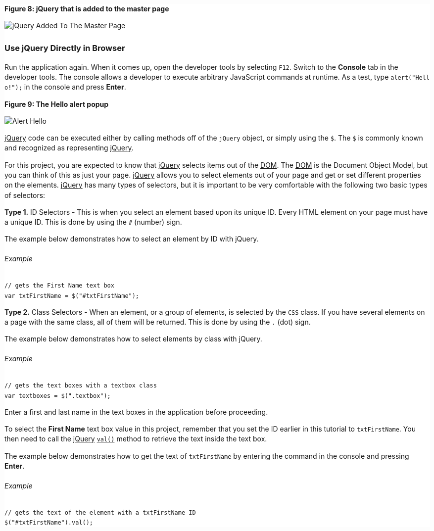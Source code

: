 **Figure 8: jQuery that is added to the master page**

![jQuery Added To The Master Page](../../images/webforms/hello-jquery-jquery-added-to-master.png)

### Use jQuery Directly in Browser

Run the application again. When it comes up, open the developer tools by selecting `F12`. Switch to the **Console** tab in the developer tools. The console allows a developer to execute arbitrary JavaScript commands at runtime. As a test, type `alert("Hello!");` in the console and press **Enter**.

**Figure 9: The Hello alert popup**

![Alert Hello](../../images/webforms/hello-jquery-alert-hello.png)

[jQuery](http://jquery.com/) code can be executed either by calling methods off of the `jQuery` object, or simply using the `$`. The `$` is commonly known and recognized as representing [jQuery](http://jquery.com/).

For this project, you are expected to know that [jQuery](http://jquery.com/) selects items out of the [DOM](http://en.wikipedia.org/wiki/Minification). The [DOM](http://en.wikipedia.org/wiki/Minification) is the Document Object Model, but you can think of this as just your page. [jQuery](http://jquery.com/) allows you to select elements out of your page and get or set different properties on the elements. [jQuery](http://jquery.com/) has many types of selectors, but it is important to be very comfortable with the following two basic types of selectors:

**Type 1.** ID Selectors - This is when you select an element based upon its unique ID. Every HTML element on your page must have a unique ID. This is done by using the `#` (number) sign.

The example below demonstrates how to select an element by ID with jQuery.

###### Example

    // gets the First Name text box
    var txtFirstName = $("#txtFirstName");

**Type 2.** Class Selectors - When an element, or a group of elements, is selected by the `CSS` class. If you have several elements on a page with the same class, all of them will be returned. This is done by using the `.` (dot) sign.

The example below demonstrates how to select elements by class with jQuery.

###### Example

    // gets the text boxes with a textbox class
    var textboxes = $(".textbox");

Enter a first and last name in the text boxes in the application before proceeding.

To select the **First Name** text box value in this project, remember that you set the ID earlier in this tutorial to `txtFirstName`. You then need to call the [jQuery](http://jquery.com/) [`val()`](http://api.jquery.com/val/) method to retrieve the text inside the text box.

The example below demonstrates how to get the text of `txtFirstName` by entering the command in the console and pressing **Enter**.

###### Example

    // gets the text of the element with a txtFirstName ID
    $("#txtFirstName").val();
